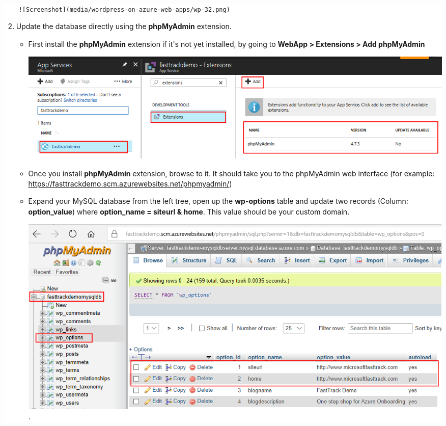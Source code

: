         ![Screenshot](media/wordpress-on-azure-web-apps/wp-32.png)
  2. Update the database directly using the **phpMyAdmin** extension.  

        * First install the **phpMyAdmin** extension if it's not yet installed, by going to **WebApp > Extensions > Add phpMyAdmin**

            ![Screenshot](media/wordpress-on-azure-web-apps/wp-33.png)
        * Once you install **phpMyAdmin** extension, browse to it. It should take you to the phpMyAdmin web interface (for example: https://fasttrackdemo.scm.azurewebsites.net/phpmyadmin/)
        * Expand your MySQL database from the left tree, open up the **wp-options** table and update two records (Column: **option_value**) where **option_name = siteurl & home**. This value should be your custom domain.

            ![Screenshot](media/wordpress-on-azure-web-apps/wp-34.png).